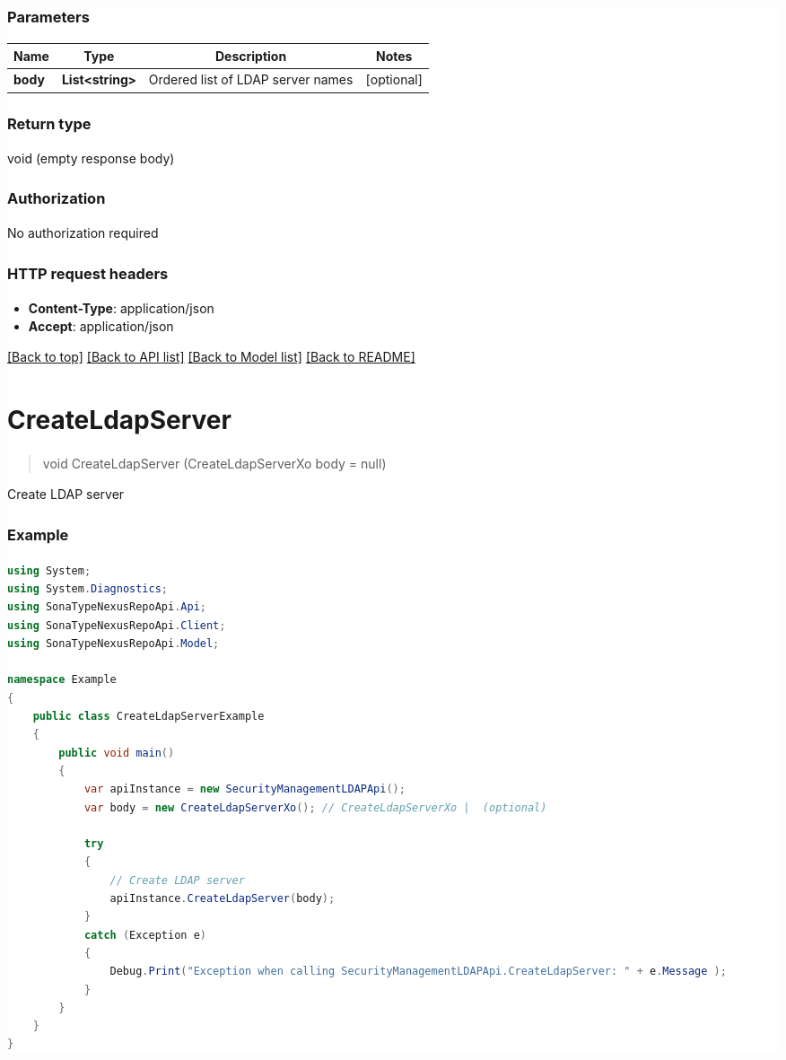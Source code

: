 ### Parameters

Name | Type | Description  | Notes
------------- | ------------- | ------------- | -------------
 **body** | **List&lt;string&gt;**| Ordered list of LDAP server names | [optional] 

### Return type

void (empty response body)

### Authorization

No authorization required

### HTTP request headers

 - **Content-Type**: application/json
 - **Accept**: application/json

[[Back to top]](#) [[Back to API list]](../README.md#documentation-for-api-endpoints) [[Back to Model list]](../README.md#documentation-for-models) [[Back to README]](../README.md)

<a name="createldapserver"></a>
# **CreateLdapServer**
> void CreateLdapServer (CreateLdapServerXo body = null)

Create LDAP server

### Example
```csharp
using System;
using System.Diagnostics;
using SonaTypeNexusRepoApi.Api;
using SonaTypeNexusRepoApi.Client;
using SonaTypeNexusRepoApi.Model;

namespace Example
{
    public class CreateLdapServerExample
    {
        public void main()
        {
            var apiInstance = new SecurityManagementLDAPApi();
            var body = new CreateLdapServerXo(); // CreateLdapServerXo |  (optional) 

            try
            {
                // Create LDAP server
                apiInstance.CreateLdapServer(body);
            }
            catch (Exception e)
            {
                Debug.Print("Exception when calling SecurityManagementLDAPApi.CreateLdapServer: " + e.Message );
            }
        }
    }
}
```
